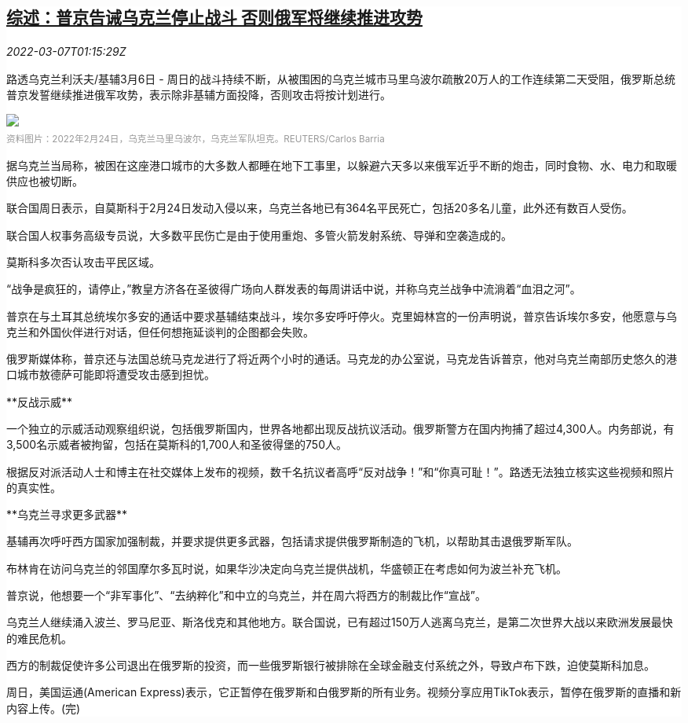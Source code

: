 
[综述：普京告诫乌克兰停止战斗 否则俄军将继续推进攻势](https://cn.reuters.com/article/putin-wrapup-ukraine-warning-0306-sun-idCNKBS2L4028)
------

<div><i>2022-03-07T01:15:29Z</i></div><p>路透乌克兰利沃夫/基辅3月6日 - 周日的战斗持续不断，从被围困的乌克兰城市马里乌波尔疏散20万人的工作连续第二天受阻，俄罗斯总统普京发誓继续推进俄军攻势，表示除非基辅方面投降，否则攻击将按计划进行。</p><img src="https://static.reuters.com/resources/r/?m=02&d=20220307&t=2&i=1593416667&r=LYNXMPEI2600T" width="100%"><div><small style="color: #999;">资料图片：2022年2月24日，乌克兰马里乌波尔，乌克兰军队坦克。REUTERS/Carlos Barria</small></div><p>据乌克兰当局称，被困在这座港口城市的大多数人都睡在地下工事里，以躲避六天多以来俄军近乎不断的炮击，同时食物、水、电力和取暖供应也被切断。</p><p>联合国周日表示，自莫斯科于2月24日发动入侵以来，乌克兰各地已有364名平民死亡，包括20多名儿童，此外还有数百人受伤。</p><p>联合国人权事务高级专员说，大多数平民伤亡是由于使用重炮、多管火箭发射系统、导弹和空袭造成的。</p><p>莫斯科多次否认攻击平民区域。</p><p>“战争是疯狂的，请停止，”教皇方济各在圣彼得广场向人群发表的每周讲话中说，并称乌克兰战争中流淌着“血泪之河”。</p><p>普京在与土耳其总统埃尔多安的通话中要求基辅结束战斗，埃尔多安呼吁停火。克里姆林宫的一份声明说，普京告诉埃尔多安，他愿意与乌克兰和外国伙伴进行对话，但任何想拖延谈判的企图都会失败。</p><p>俄罗斯媒体称，普京还与法国总统马克龙进行了将近两个小时的通话。马克龙的办公室说，马克龙告诉普京，他对乌克兰南部历史悠久的港口城市敖德萨可能即将遭受攻击感到担忧。</p><p>**反战示威**</p><p>一个独立的示威活动观察组织说，包括俄罗斯国内，世界各地都出现反战抗议活动。俄罗斯警方在国内拘捕了超过4,300人。内务部说，有3,500名示威者被拘留，包括在莫斯科的1,700人和圣彼得堡的750人。</p><p>根据反对派活动人士和博主在社交媒体上发布的视频，数千名抗议者高呼“反对战争！”和“你真可耻！”。路透无法独立核实这些视频和照片的真实性。</p><p>**乌克兰寻求更多武器**</p><p>基辅再次呼吁西方国家加强制裁，并要求提供更多武器，包括请求提供俄罗斯制造的飞机，以帮助其击退俄罗斯军队。</p><p>布林肯在访问乌克兰的邻国摩尔多瓦时说，如果华沙决定向乌克兰提供战机，华盛顿正在考虑如何为波兰补充飞机。</p><p>普京说，他想要一个“非军事化”、“去纳粹化”和中立的乌克兰，并在周六将西方的制裁比作“宣战”。</p><p>乌克兰人继续涌入波兰、罗马尼亚、斯洛伐克和其他地方。联合国说，已有超过150万人逃离乌克兰，是第二次世界大战以来欧洲发展最快的难民危机。</p><p>西方的制裁促使许多公司退出在俄罗斯的投资，而一些俄罗斯银行被排除在全球金融支付系统之外，导致卢布下跌，迫使莫斯科加息。</p><p>周日，美国运通(American Express)表示，它正暂停在俄罗斯和白俄罗斯的所有业务。视频分享应用TikTok表示，暂停在俄罗斯的直播和新内容上传。(完)</p>
